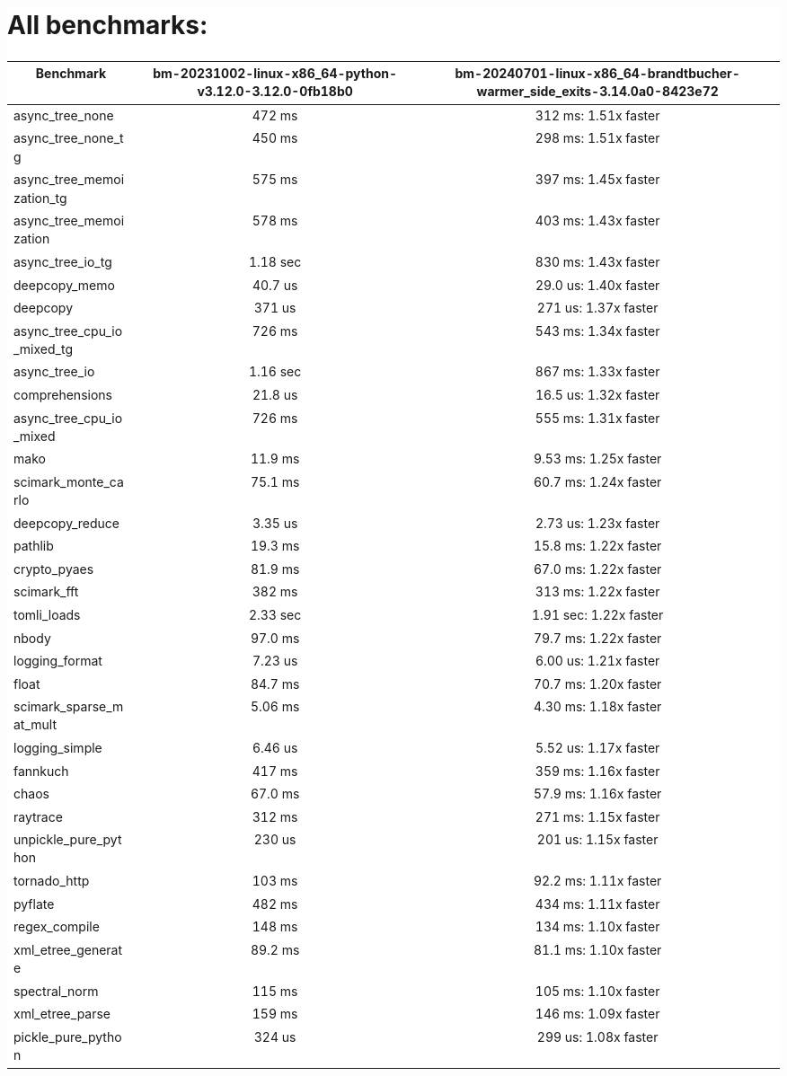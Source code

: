 All benchmarks:
===============

| Benchmark                  | bm-20231002-linux-x86_64-python-v3.12.0-3.12.0-0fb18b0 | bm-20240701-linux-x86_64-brandtbucher-warmer_side_exits-3.14.0a0-8423e72 |
|----------------------------|:------------------------------------------------------:|:------------------------------------------------------------------------:|
| async_tree_none            | 472 ms                                                 | 312 ms: 1.51x faster                                                     |
| async_tree_none_tg         | 450 ms                                                 | 298 ms: 1.51x faster                                                     |
| async_tree_memoization_tg  | 575 ms                                                 | 397 ms: 1.45x faster                                                     |
| async_tree_memoization     | 578 ms                                                 | 403 ms: 1.43x faster                                                     |
| async_tree_io_tg           | 1.18 sec                                               | 830 ms: 1.43x faster                                                     |
| deepcopy_memo              | 40.7 us                                                | 29.0 us: 1.40x faster                                                    |
| deepcopy                   | 371 us                                                 | 271 us: 1.37x faster                                                     |
| async_tree_cpu_io_mixed_tg | 726 ms                                                 | 543 ms: 1.34x faster                                                     |
| async_tree_io              | 1.16 sec                                               | 867 ms: 1.33x faster                                                     |
| comprehensions             | 21.8 us                                                | 16.5 us: 1.32x faster                                                    |
| async_tree_cpu_io_mixed    | 726 ms                                                 | 555 ms: 1.31x faster                                                     |
| mako                       | 11.9 ms                                                | 9.53 ms: 1.25x faster                                                    |
| scimark_monte_carlo        | 75.1 ms                                                | 60.7 ms: 1.24x faster                                                    |
| deepcopy_reduce            | 3.35 us                                                | 2.73 us: 1.23x faster                                                    |
| pathlib                    | 19.3 ms                                                | 15.8 ms: 1.22x faster                                                    |
| crypto_pyaes               | 81.9 ms                                                | 67.0 ms: 1.22x faster                                                    |
| scimark_fft                | 382 ms                                                 | 313 ms: 1.22x faster                                                     |
| tomli_loads                | 2.33 sec                                               | 1.91 sec: 1.22x faster                                                   |
| nbody                      | 97.0 ms                                                | 79.7 ms: 1.22x faster                                                    |
| logging_format             | 7.23 us                                                | 6.00 us: 1.21x faster                                                    |
| float                      | 84.7 ms                                                | 70.7 ms: 1.20x faster                                                    |
| scimark_sparse_mat_mult    | 5.06 ms                                                | 4.30 ms: 1.18x faster                                                    |
| logging_simple             | 6.46 us                                                | 5.52 us: 1.17x faster                                                    |
| fannkuch                   | 417 ms                                                 | 359 ms: 1.16x faster                                                     |
| chaos                      | 67.0 ms                                                | 57.9 ms: 1.16x faster                                                    |
| raytrace                   | 312 ms                                                 | 271 ms: 1.15x faster                                                     |
| unpickle_pure_python       | 230 us                                                 | 201 us: 1.15x faster                                                     |
| tornado_http               | 103 ms                                                 | 92.2 ms: 1.11x faster                                                    |
| pyflate                    | 482 ms                                                 | 434 ms: 1.11x faster                                                     |
| regex_compile              | 148 ms                                                 | 134 ms: 1.10x faster                                                     |
| xml_etree_generate         | 89.2 ms                                                | 81.1 ms: 1.10x faster                                                    |
| spectral_norm              | 115 ms                                                 | 105 ms: 1.10x faster                                                     |
| xml_etree_parse            | 159 ms                                                 | 146 ms: 1.09x faster                                                     |
| pickle_pure_python         | 324 us                                                 | 299 us: 1.08x faster                                                     |